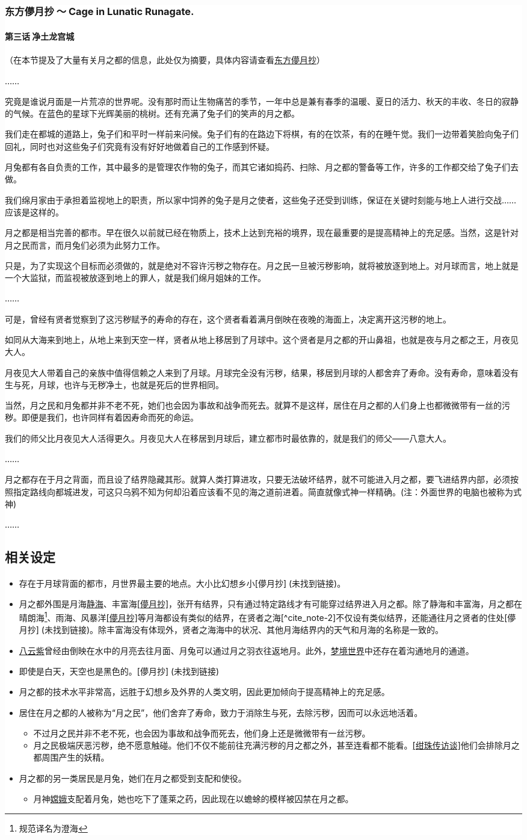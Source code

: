 ### 东方儚月抄 ～ Cage in Lunatic Runagate.

#### 第三话 净土龙宫城
  
（在本节提及了大量有关月之都的信息，此处仅为摘要，具体内容请查看[东方儚月抄](./东方儚月抄_～_Cage_in_Lunatic_Runagate.-第三话.md)）  

  
  
……  

究竟是谁说月面是一片荒凉的世界呢。没有那时而让生物痛苦的季节，一年中总是兼有春季的温暖、夏日的活力、秋天的丰收、冬日的寂静的气候。在蓝色的星球下光辉美丽的桃树。还有充满了兔子们的笑声的月之都。  

我们走在都城的道路上，兔子们和平时一样前来问候。兔子们有的在路边下将棋，有的在饮茶，有的在睡午觉。我们一边带着笑脸向兔子们回礼，同时也对这些兔子们究竟有没有好好地做着自己的工作感到怀疑。  

月兔都有各自负责的工作，其中最多的是管理农作物的兔子，而其它诸如捣药、扫除、月之都的警备等工作，许多的工作都交给了兔子们去做。  

我们绵月家由于承担着监视地上的职责，所以家中饲养的兔子是月之使者，这些兔子还受到训练，保证在关键时刻能与地上人进行交战……应该是这样的。  

月之都是相当完善的都市。早在很久以前就已经在物质上，技术上达到充裕的境界，现在最重要的是提高精神上的充足感。当然，这是针对月之民而言，而月兔们必须为此努力工作。  

只是，为了实现这个目标而必须做的，就是绝对不容许污秽之物存在。月之民一旦被污秽影响，就将被放逐到地上。对月球而言，地上就是一个大监狱，而监视被放逐到地上的罪人，就是我们绵月姐妹的工作。  

……  

可是，曾经有贤者觉察到了这污秽赋予的寿命的存在，这个贤者看着满月倒映在夜晚的海面上，决定离开这污秽的地上。  

如同从大海来到地上，从地上来到天空一样，贤者从地上移居到了月球中。这个贤者是月之都的开山鼻祖，也就是夜与月之都之王，月夜见大人。  

月夜见大人带着自己的亲族中值得信赖之人来到了月球。月球完全没有污秽，结果，移居到月球的人都舍弃了寿命。没有寿命，意味着没有生与死，月球，也许与无秽净土，也就是死后的世界相同。  

当然，月之民和月兔都并非不老不死，她们也会因为事故和战争而死去。就算不是这样，居住在月之都的人们身上也都微微带有一丝的污秽。即便是我们，也许同样有着因寿命而死的命运。  

我们的师父比月夜见大人活得更久。月夜见大人在移居到月球后，建立都市时最依靠的，就是我们的师父——八意大人。  

……  

月之都存在于月之背面，而且设了结界隐藏其形。就算人类打算进攻，只要无法破坏结界，就不可能进入月之都，要飞进结界内部，必须按照指定路线向都城进发，可这只乌鸦不知为何却沿着应该看不见的海之道前进着。简直就像式神一样精确。(注：外面世界的电脑也被称为式神)  

……  

  


## 相关设定
- 存在于月球背面的都市，月世界最主要的地点。大小比幻想乡小&#91;儚月抄&#93; (未找到链接)。
- 月之都外围是月海[静海](./静海.md)、丰富海[&#91;儚月抄&#93;](./东方儚月抄_～_Silent_Sinner_in_Blue.-第十二话.md)，张开有结界，只有通过特定路线才有可能穿过结界进入月之都。除了静海和丰富海，月之都在晴朗海[^cite_note-1]、雨海、风暴洋[&#91;儚月抄&#93;](./东方儚月抄_～_Silent_Sinner_in_Blue.-第十六话.md)等月海都设有类似的结界，在贤者之海[^cite_note-2]不仅设有类似结界，还能通往月之贤者的住处&#91;儚月抄&#93; (未找到链接)。除丰富海没有体现外，贤者之海海中的状况、其他月海结界内的天气和月海的名称是一致的。
- [八云紫](./八云紫.md)曾经由倒映在水中的月亮去往月面、月兔可以通过月之羽衣往返地月。此外，[梦境世界](./梦境世界.md)中还存在着沟通地月的通道。
- 即使是白天，天空也是黑色的。&#91;儚月抄&#93; (未找到链接)
- 月之都的技术水平非常高，远胜于幻想乡及外界的人类文明，因此更加倾向于提高精神上的充足感。
- 居住在月之都的人被称为“月之民”，他们舍弃了寿命，致力于消除生与死，去除污秽，因而可以永远地活着。
  - 不过月之民并非不老不死，也会因为事故和战争而死去，他们身上还是微微带有一丝污秽。
  - 月之民极端厌恶污秽，绝不愿意触碰。他们不仅不能前往充满污秽的月之都之外，甚至连看都不能看。[&#91;绀珠传访谈&#93;](./东方外来韦编-壱-绀珠传访谈.md)他们会排除月之都周围产生的妖精。

- 月之都的另一类居民是月兔，她们在月之都受到支配和使役。
  - 月神[嫦娥](./嫦娥.md)支配着月兔，她也吃下了蓬莱之药，因此现在以蟾蜍的模样被囚禁在月之都。


[^cite_note-1]: 规范译名为澄海
